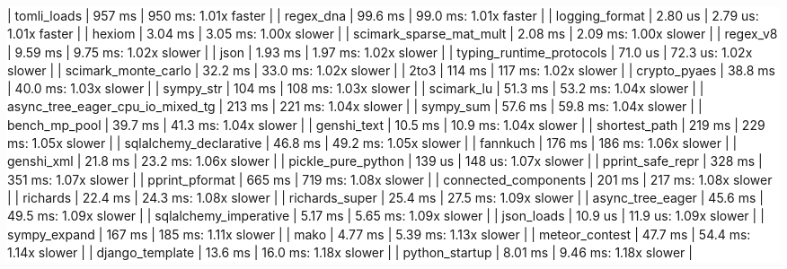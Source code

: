 | tomli_loads                      | 957 ms                                                   | 950 ms: 1.01x faster                                                     |
| regex_dna                        | 99.6 ms                                                  | 99.0 ms: 1.01x faster                                                    |
| logging_format                   | 2.80 us                                                  | 2.79 us: 1.01x faster                                                    |
| hexiom                           | 3.04 ms                                                  | 3.05 ms: 1.00x slower                                                    |
| scimark_sparse_mat_mult          | 2.08 ms                                                  | 2.09 ms: 1.00x slower                                                    |
| regex_v8                         | 9.59 ms                                                  | 9.75 ms: 1.02x slower                                                    |
| json                             | 1.93 ms                                                  | 1.97 ms: 1.02x slower                                                    |
| typing_runtime_protocols         | 71.0 us                                                  | 72.3 us: 1.02x slower                                                    |
| scimark_monte_carlo              | 32.2 ms                                                  | 33.0 ms: 1.02x slower                                                    |
| 2to3                             | 114 ms                                                   | 117 ms: 1.02x slower                                                     |
| crypto_pyaes                     | 38.8 ms                                                  | 40.0 ms: 1.03x slower                                                    |
| sympy_str                        | 104 ms                                                   | 108 ms: 1.03x slower                                                     |
| scimark_lu                       | 51.3 ms                                                  | 53.2 ms: 1.04x slower                                                    |
| async_tree_eager_cpu_io_mixed_tg | 213 ms                                                   | 221 ms: 1.04x slower                                                     |
| sympy_sum                        | 57.6 ms                                                  | 59.8 ms: 1.04x slower                                                    |
| bench_mp_pool                    | 39.7 ms                                                  | 41.3 ms: 1.04x slower                                                    |
| genshi_text                      | 10.5 ms                                                  | 10.9 ms: 1.04x slower                                                    |
| shortest_path                    | 219 ms                                                   | 229 ms: 1.05x slower                                                     |
| sqlalchemy_declarative           | 46.8 ms                                                  | 49.2 ms: 1.05x slower                                                    |
| fannkuch                         | 176 ms                                                   | 186 ms: 1.06x slower                                                     |
| genshi_xml                       | 21.8 ms                                                  | 23.2 ms: 1.06x slower                                                    |
| pickle_pure_python               | 139 us                                                   | 148 us: 1.07x slower                                                     |
| pprint_safe_repr                 | 328 ms                                                   | 351 ms: 1.07x slower                                                     |
| pprint_pformat                   | 665 ms                                                   | 719 ms: 1.08x slower                                                     |
| connected_components             | 201 ms                                                   | 217 ms: 1.08x slower                                                     |
| richards                         | 22.4 ms                                                  | 24.3 ms: 1.08x slower                                                    |
| richards_super                   | 25.4 ms                                                  | 27.5 ms: 1.09x slower                                                    |
| async_tree_eager                 | 45.6 ms                                                  | 49.5 ms: 1.09x slower                                                    |
| sqlalchemy_imperative            | 5.17 ms                                                  | 5.65 ms: 1.09x slower                                                    |
| json_loads                       | 10.9 us                                                  | 11.9 us: 1.09x slower                                                    |
| sympy_expand                     | 167 ms                                                   | 185 ms: 1.11x slower                                                     |
| mako                             | 4.77 ms                                                  | 5.39 ms: 1.13x slower                                                    |
| meteor_contest                   | 47.7 ms                                                  | 54.4 ms: 1.14x slower                                                    |
| django_template                  | 13.6 ms                                                  | 16.0 ms: 1.18x slower                                                    |
| python_startup                   | 8.01 ms                                                  | 9.46 ms: 1.18x slower                                                    |